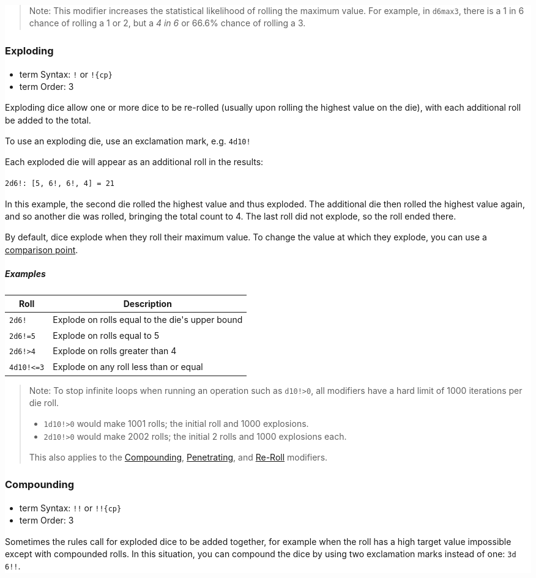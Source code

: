 > Note: This modifier increases the statistical likelihood of rolling the maximum value.  For example, in `d6max3`, there is a 1 in 6 chance of rolling a 1 or 2, but a *4 in 6* or 66.6% chance of rolling a 3.

### Exploding

- term Syntax: `!` or `!{cp}`
- term Order: 3

Exploding dice allow one or more dice to be re-rolled (usually upon rolling the
highest value on the die), with each additional roll be added to the total.

To use an exploding die, use an exclamation mark, e.g. `4d10!`

Each exploded die will appear as an additional roll in the results:

```
2d6!: [5, 6!, 6!, 4] = 21
```

In this example, the second die rolled the highest value and thus exploded. The
additional die then rolled the highest value again, and so another die was
rolled, bringing the total count to 4.  The last roll did not explode, so the
roll ended there.

By default, dice explode when they roll their maximum value.  To change the 
value at which they explode, you can use a [comparison point](#Comparison-Points).

##### Examples

Roll | Description
--- | ---
`2d6!` | Explode on rolls equal to the die's upper bound
`2d6!=5` | Explode on rolls equal to 5
`2d6!>4` | Explode on rolls greater than 4
`4d10!<=3` | Explode on any roll less than or equal

> Note: To stop infinite loops when running an operation such as `d10!>0`, all
modifiers have a hard limit of 1000 iterations per die roll.
> 
> - `1d10!>0` would make 1001 rolls; the initial roll and 1000 explosions.
> - `2d10!>0` would make 2002 rolls; the initial 2 rolls and 1000 explosions each.
>
> This also applies to the [Compounding](#Compounding), [Penetrating](#Penetrating), and [Re-Roll](#Re-Roll) modifiers.

### Compounding

- term Syntax: `!!` or `!!{cp}`
- term Order: 3

Sometimes the rules call for exploded dice to be added together, for example
when the roll has a high target value impossible except with compounded rolls.
In this situation, you can compound the dice by using two exclamation marks 
instead of one: `3d6!!`.
